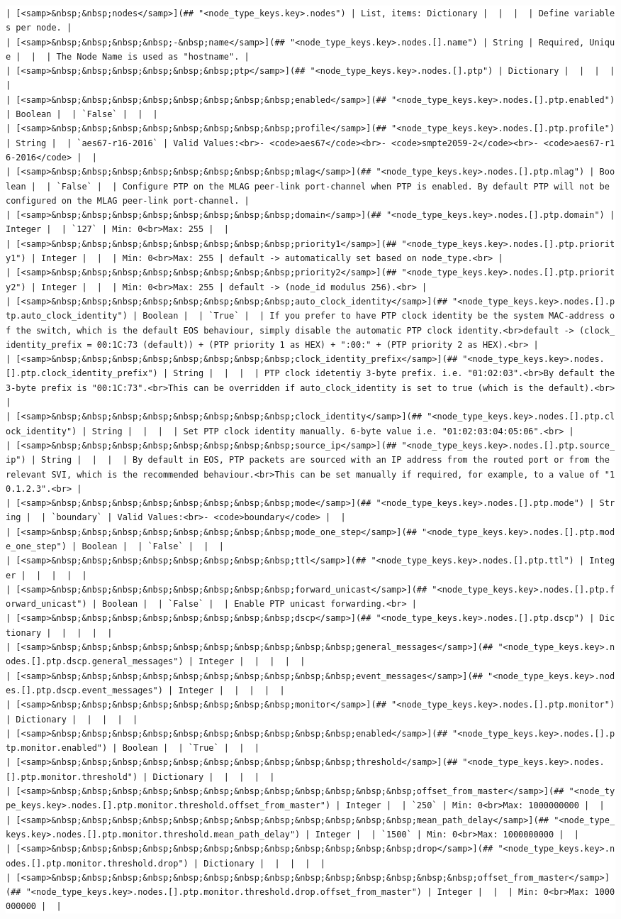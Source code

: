     | [<samp>&nbsp;&nbsp;nodes</samp>](## "<node_type_keys.key>.nodes") | List, items: Dictionary |  |  |  | Define variables per node. |
    | [<samp>&nbsp;&nbsp;&nbsp;&nbsp;-&nbsp;name</samp>](## "<node_type_keys.key>.nodes.[].name") | String | Required, Unique |  |  | The Node Name is used as "hostname". |
    | [<samp>&nbsp;&nbsp;&nbsp;&nbsp;&nbsp;&nbsp;ptp</samp>](## "<node_type_keys.key>.nodes.[].ptp") | Dictionary |  |  |  |  |
    | [<samp>&nbsp;&nbsp;&nbsp;&nbsp;&nbsp;&nbsp;&nbsp;&nbsp;enabled</samp>](## "<node_type_keys.key>.nodes.[].ptp.enabled") | Boolean |  | `False` |  |  |
    | [<samp>&nbsp;&nbsp;&nbsp;&nbsp;&nbsp;&nbsp;&nbsp;&nbsp;profile</samp>](## "<node_type_keys.key>.nodes.[].ptp.profile") | String |  | `aes67-r16-2016` | Valid Values:<br>- <code>aes67</code><br>- <code>smpte2059-2</code><br>- <code>aes67-r16-2016</code> |  |
    | [<samp>&nbsp;&nbsp;&nbsp;&nbsp;&nbsp;&nbsp;&nbsp;&nbsp;mlag</samp>](## "<node_type_keys.key>.nodes.[].ptp.mlag") | Boolean |  | `False` |  | Configure PTP on the MLAG peer-link port-channel when PTP is enabled. By default PTP will not be configured on the MLAG peer-link port-channel. |
    | [<samp>&nbsp;&nbsp;&nbsp;&nbsp;&nbsp;&nbsp;&nbsp;&nbsp;domain</samp>](## "<node_type_keys.key>.nodes.[].ptp.domain") | Integer |  | `127` | Min: 0<br>Max: 255 |  |
    | [<samp>&nbsp;&nbsp;&nbsp;&nbsp;&nbsp;&nbsp;&nbsp;&nbsp;priority1</samp>](## "<node_type_keys.key>.nodes.[].ptp.priority1") | Integer |  |  | Min: 0<br>Max: 255 | default -> automatically set based on node_type.<br> |
    | [<samp>&nbsp;&nbsp;&nbsp;&nbsp;&nbsp;&nbsp;&nbsp;&nbsp;priority2</samp>](## "<node_type_keys.key>.nodes.[].ptp.priority2") | Integer |  |  | Min: 0<br>Max: 255 | default -> (node_id modulus 256).<br> |
    | [<samp>&nbsp;&nbsp;&nbsp;&nbsp;&nbsp;&nbsp;&nbsp;&nbsp;auto_clock_identity</samp>](## "<node_type_keys.key>.nodes.[].ptp.auto_clock_identity") | Boolean |  | `True` |  | If you prefer to have PTP clock identity be the system MAC-address of the switch, which is the default EOS behaviour, simply disable the automatic PTP clock identity.<br>default -> (clock_identity_prefix = 00:1C:73 (default)) + (PTP priority 1 as HEX) + ":00:" + (PTP priority 2 as HEX).<br> |
    | [<samp>&nbsp;&nbsp;&nbsp;&nbsp;&nbsp;&nbsp;&nbsp;&nbsp;clock_identity_prefix</samp>](## "<node_type_keys.key>.nodes.[].ptp.clock_identity_prefix") | String |  |  |  | PTP clock idetentiy 3-byte prefix. i.e. "01:02:03".<br>By default the 3-byte prefix is "00:1C:73".<br>This can be overridden if auto_clock_identity is set to true (which is the default).<br> |
    | [<samp>&nbsp;&nbsp;&nbsp;&nbsp;&nbsp;&nbsp;&nbsp;&nbsp;clock_identity</samp>](## "<node_type_keys.key>.nodes.[].ptp.clock_identity") | String |  |  |  | Set PTP clock identity manually. 6-byte value i.e. "01:02:03:04:05:06".<br> |
    | [<samp>&nbsp;&nbsp;&nbsp;&nbsp;&nbsp;&nbsp;&nbsp;&nbsp;source_ip</samp>](## "<node_type_keys.key>.nodes.[].ptp.source_ip") | String |  |  |  | By default in EOS, PTP packets are sourced with an IP address from the routed port or from the relevant SVI, which is the recommended behaviour.<br>This can be set manually if required, for example, to a value of "10.1.2.3".<br> |
    | [<samp>&nbsp;&nbsp;&nbsp;&nbsp;&nbsp;&nbsp;&nbsp;&nbsp;mode</samp>](## "<node_type_keys.key>.nodes.[].ptp.mode") | String |  | `boundary` | Valid Values:<br>- <code>boundary</code> |  |
    | [<samp>&nbsp;&nbsp;&nbsp;&nbsp;&nbsp;&nbsp;&nbsp;&nbsp;mode_one_step</samp>](## "<node_type_keys.key>.nodes.[].ptp.mode_one_step") | Boolean |  | `False` |  |  |
    | [<samp>&nbsp;&nbsp;&nbsp;&nbsp;&nbsp;&nbsp;&nbsp;&nbsp;ttl</samp>](## "<node_type_keys.key>.nodes.[].ptp.ttl") | Integer |  |  |  |  |
    | [<samp>&nbsp;&nbsp;&nbsp;&nbsp;&nbsp;&nbsp;&nbsp;&nbsp;forward_unicast</samp>](## "<node_type_keys.key>.nodes.[].ptp.forward_unicast") | Boolean |  | `False` |  | Enable PTP unicast forwarding.<br> |
    | [<samp>&nbsp;&nbsp;&nbsp;&nbsp;&nbsp;&nbsp;&nbsp;&nbsp;dscp</samp>](## "<node_type_keys.key>.nodes.[].ptp.dscp") | Dictionary |  |  |  |  |
    | [<samp>&nbsp;&nbsp;&nbsp;&nbsp;&nbsp;&nbsp;&nbsp;&nbsp;&nbsp;&nbsp;general_messages</samp>](## "<node_type_keys.key>.nodes.[].ptp.dscp.general_messages") | Integer |  |  |  |  |
    | [<samp>&nbsp;&nbsp;&nbsp;&nbsp;&nbsp;&nbsp;&nbsp;&nbsp;&nbsp;&nbsp;event_messages</samp>](## "<node_type_keys.key>.nodes.[].ptp.dscp.event_messages") | Integer |  |  |  |  |
    | [<samp>&nbsp;&nbsp;&nbsp;&nbsp;&nbsp;&nbsp;&nbsp;&nbsp;monitor</samp>](## "<node_type_keys.key>.nodes.[].ptp.monitor") | Dictionary |  |  |  |  |
    | [<samp>&nbsp;&nbsp;&nbsp;&nbsp;&nbsp;&nbsp;&nbsp;&nbsp;&nbsp;&nbsp;enabled</samp>](## "<node_type_keys.key>.nodes.[].ptp.monitor.enabled") | Boolean |  | `True` |  |  |
    | [<samp>&nbsp;&nbsp;&nbsp;&nbsp;&nbsp;&nbsp;&nbsp;&nbsp;&nbsp;&nbsp;threshold</samp>](## "<node_type_keys.key>.nodes.[].ptp.monitor.threshold") | Dictionary |  |  |  |  |
    | [<samp>&nbsp;&nbsp;&nbsp;&nbsp;&nbsp;&nbsp;&nbsp;&nbsp;&nbsp;&nbsp;&nbsp;&nbsp;offset_from_master</samp>](## "<node_type_keys.key>.nodes.[].ptp.monitor.threshold.offset_from_master") | Integer |  | `250` | Min: 0<br>Max: 1000000000 |  |
    | [<samp>&nbsp;&nbsp;&nbsp;&nbsp;&nbsp;&nbsp;&nbsp;&nbsp;&nbsp;&nbsp;&nbsp;&nbsp;mean_path_delay</samp>](## "<node_type_keys.key>.nodes.[].ptp.monitor.threshold.mean_path_delay") | Integer |  | `1500` | Min: 0<br>Max: 1000000000 |  |
    | [<samp>&nbsp;&nbsp;&nbsp;&nbsp;&nbsp;&nbsp;&nbsp;&nbsp;&nbsp;&nbsp;&nbsp;&nbsp;drop</samp>](## "<node_type_keys.key>.nodes.[].ptp.monitor.threshold.drop") | Dictionary |  |  |  |  |
    | [<samp>&nbsp;&nbsp;&nbsp;&nbsp;&nbsp;&nbsp;&nbsp;&nbsp;&nbsp;&nbsp;&nbsp;&nbsp;&nbsp;&nbsp;offset_from_master</samp>](## "<node_type_keys.key>.nodes.[].ptp.monitor.threshold.drop.offset_from_master") | Integer |  |  | Min: 0<br>Max: 1000000000 |  |